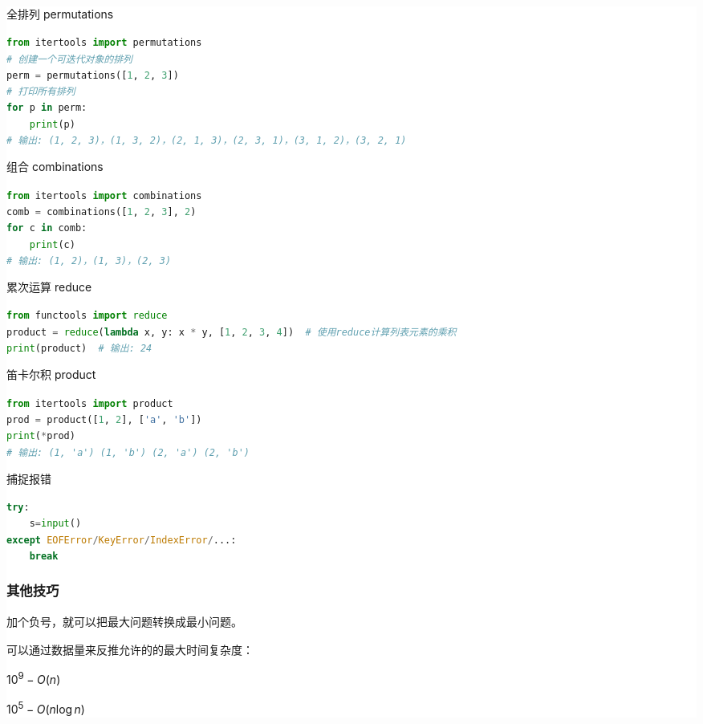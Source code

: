 全排列 permutations

```python
from itertools import permutations
# 创建一个可迭代对象的排列
perm = permutations([1, 2, 3])
# 打印所有排列
for p in perm:
    print(p)
# 输出: (1, 2, 3)，(1, 3, 2)，(2, 1, 3)，(2, 3, 1)，(3, 1, 2)，(3, 2, 1)
```

组合 combinations

```python
from itertools import combinations
comb = combinations([1, 2, 3], 2)
for c in comb:
    print(c)
# 输出: (1, 2)，(1, 3)，(2, 3)
```

累次运算 reduce

```python
from functools import reduce
product = reduce(lambda x, y: x * y, [1, 2, 3, 4])  # 使用reduce计算列表元素的乘积
print(product)  # 输出: 24
```

笛卡尔积 product

```python
from itertools import product
prod = product([1, 2], ['a', 'b'])
print(*prod)
# 输出: (1, 'a') (1, 'b') (2, 'a') (2, 'b')
```

捕捉报错

```python
try:
    s=input()
except EOFError/KeyError/IndexError/...:
    break
```



### 其他技巧

加个负号，就可以把最大问题转换成最小问题。

可以通过数据量来反推允许的的最大时间复杂度：

$10^9-O(n)$

$10^5-O(n\log n)$
